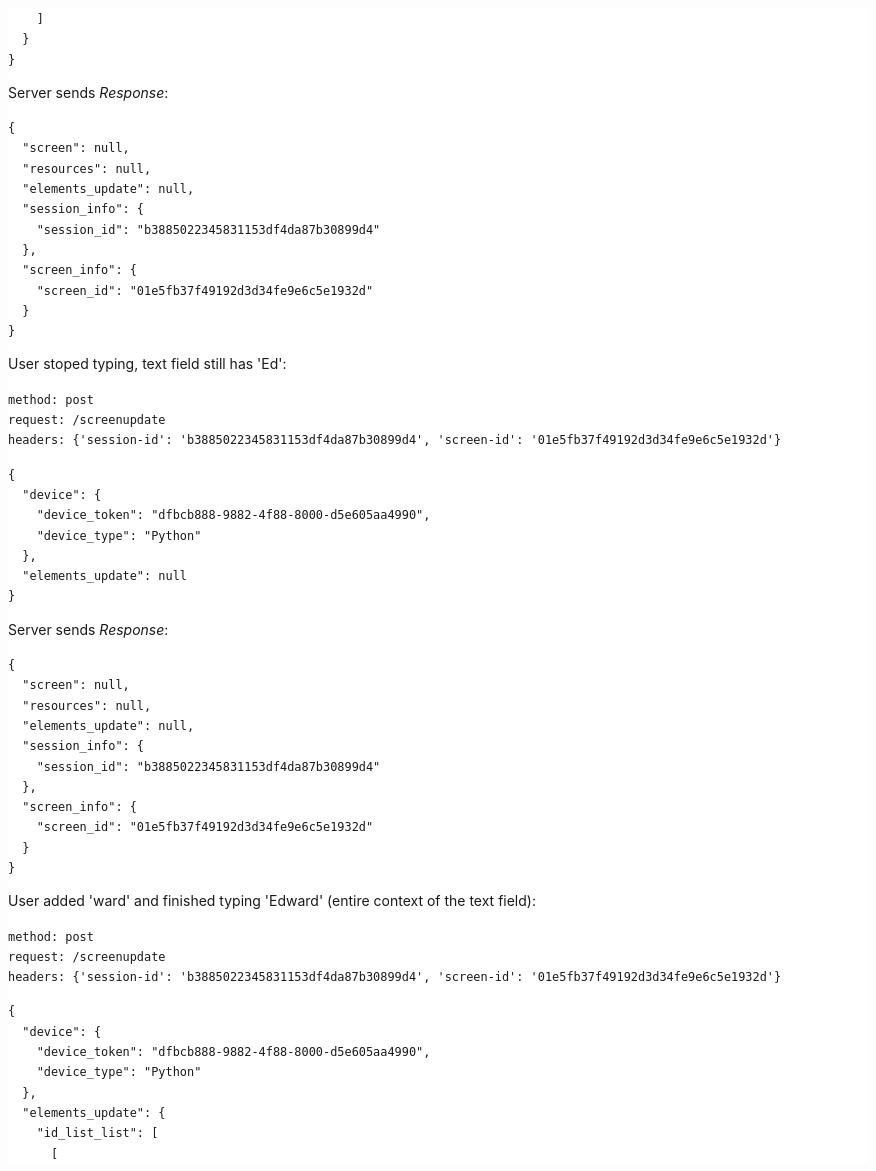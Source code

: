 ```
    ]
  }
}
```
Server sends *Response*:
```
{
  "screen": null,
  "resources": null,
  "elements_update": null,
  "session_info": {
    "session_id": "b3885022345831153df4da87b30899d4"
  },
  "screen_info": {
    "screen_id": "01e5fb37f49192d3d34fe9e6c5e1932d"
  }
}

```
User stoped typing, text field still has 'Ed':
```
method: post
request: /screenupdate
headers: {'session-id': 'b3885022345831153df4da87b30899d4', 'screen-id': '01e5fb37f49192d3d34fe9e6c5e1932d'}
```
```
{
  "device": {
    "device_token": "dfbcb888-9882-4f88-8000-d5e605aa4990",
    "device_type": "Python"
  },
  "elements_update": null
}
```
Server sends *Response*:
```
{
  "screen": null,
  "resources": null,
  "elements_update": null,
  "session_info": {
    "session_id": "b3885022345831153df4da87b30899d4"
  },
  "screen_info": {
    "screen_id": "01e5fb37f49192d3d34fe9e6c5e1932d"
  }
}
```
User added 'ward' and finished typing 'Edward' (entire context of the text field):
```
method: post
request: /screenupdate
headers: {'session-id': 'b3885022345831153df4da87b30899d4', 'screen-id': '01e5fb37f49192d3d34fe9e6c5e1932d'}
```
```
{
  "device": {
    "device_token": "dfbcb888-9882-4f88-8000-d5e605aa4990",
    "device_type": "Python"
  },
  "elements_update": {
    "id_list_list": [
      [
```